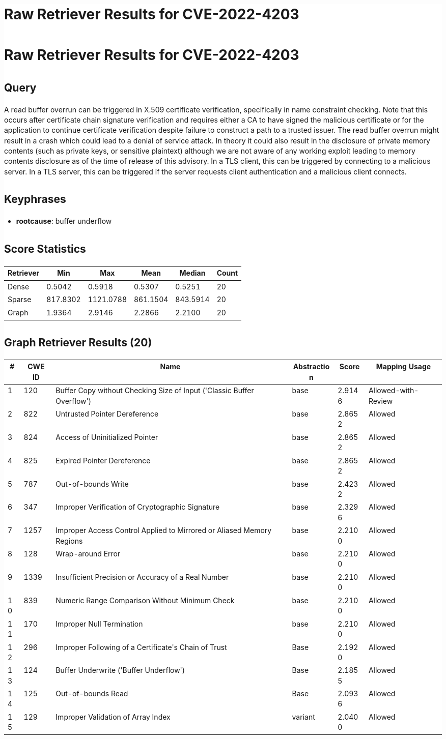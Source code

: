 # Raw Retriever Results for CVE-2022-4203

# Raw Retriever Results for CVE-2022-4203

## Query
A read buffer overrun can be triggered in X.509 certificate verification, specifically in name constraint checking. Note that this occurs after certificate chain signature verification and requires either a CA to have signed the malicious certificate or for the application to continue certificate verification despite failure to construct a path to a trusted issuer. The read buffer overrun might result in a crash which could lead to a denial of service attack. In theory it could also result in the disclosure of private memory contents (such as private keys, or sensitive plaintext) although we are not aware of any working exploit leading to memory contents disclosure as of the time of release of this advisory. In a TLS client, this can be triggered by connecting to a malicious server. In a TLS server, this can be triggered if the server requests client authentication and a malicious client connects.

## Keyphrases
- **rootcause**: buffer underflow

## Score Statistics
| Retriever | Min | Max | Mean | Median | Count |
|-----------|-----|-----|------|--------|-------|
| Dense | 0.5042 | 0.5918 | 0.5307 | 0.5251 | 20 |
| Sparse | 817.8302 | 1121.0788 | 861.1504 | 843.5914 | 20 |
| Graph | 1.9364 | 2.9146 | 2.2866 | 2.2100 | 20 |

## Graph Retriever Results (20)
| # | CWE ID | Name | Abstraction | Score | Mapping Usage |
|---|--------|------|-------------|-------|---------------|
| 1 | 120 | Buffer Copy without Checking Size of Input ('Classic Buffer Overflow') | base | 2.9146 | Allowed-with-Review |
| 2 | 822 | Untrusted Pointer Dereference | base | 2.8652 | Allowed |
| 3 | 824 | Access of Uninitialized Pointer | base | 2.8652 | Allowed |
| 4 | 825 | Expired Pointer Dereference | base | 2.8652 | Allowed |
| 5 | 787 | Out-of-bounds Write | base | 2.4232 | Allowed |
| 6 | 347 | Improper Verification of Cryptographic Signature | base | 2.3296 | Allowed |
| 7 | 1257 | Improper Access Control Applied to Mirrored or Aliased Memory Regions | base | 2.2100 | Allowed |
| 8 | 128 | Wrap-around Error | base | 2.2100 | Allowed |
| 9 | 1339 | Insufficient Precision or Accuracy of a Real Number | base | 2.2100 | Allowed |
| 10 | 839 | Numeric Range Comparison Without Minimum Check | base | 2.2100 | Allowed |
| 11 | 170 | Improper Null Termination | base | 2.2100 | Allowed |
| 12 | 296 | Improper Following of a Certificate's Chain of Trust | Base | 2.1920 | Allowed |
| 13 | 124 | Buffer Underwrite ('Buffer Underflow') | Base | 2.1855 | Allowed |
| 14 | 125 | Out-of-bounds Read | Base | 2.0936 | Allowed |
| 15 | 129 | Improper Validation of Array Index | variant | 2.0400 | Allowed |
